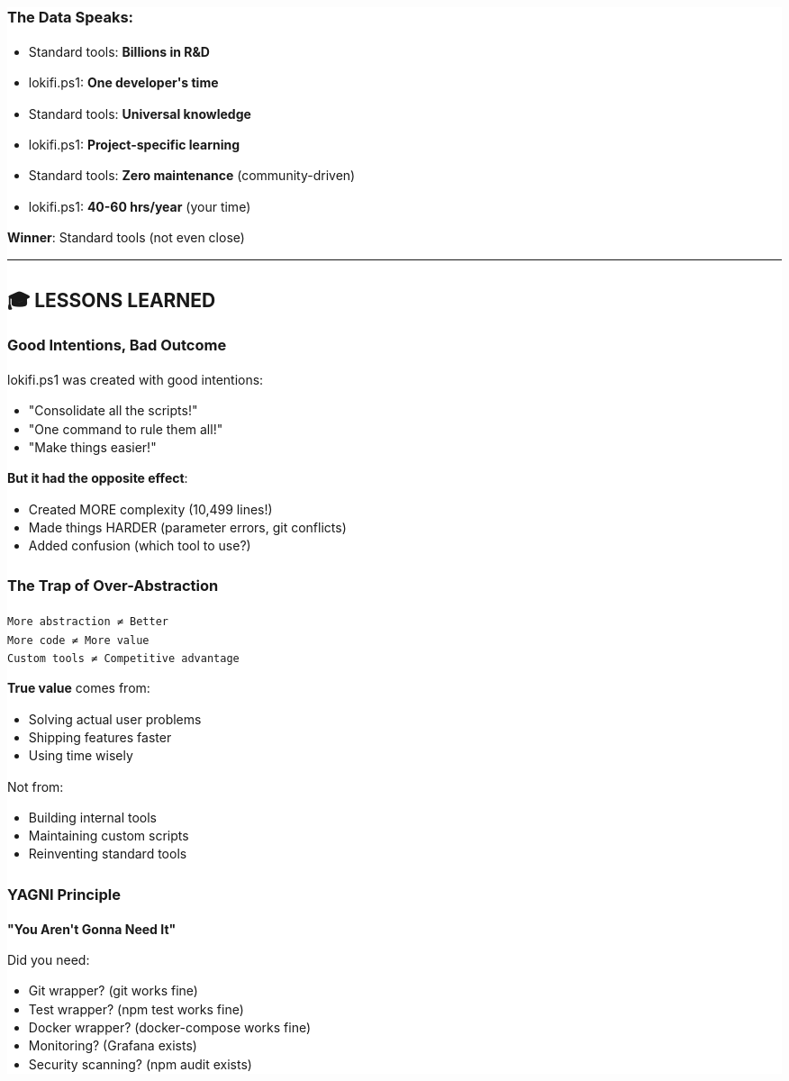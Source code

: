 ### The Data Speaks:

- Standard tools: **Billions in R&D**
- lokifi.ps1: **One developer's time**

- Standard tools: **Universal knowledge**
- lokifi.ps1: **Project-specific learning**

- Standard tools: **Zero maintenance** (community-driven)
- lokifi.ps1: **40-60 hrs/year** (your time)

**Winner**: Standard tools (not even close)

---

## 🎓 LESSONS LEARNED

### Good Intentions, Bad Outcome

lokifi.ps1 was created with good intentions:
- "Consolidate all the scripts!"
- "One command to rule them all!"
- "Make things easier!"

**But it had the opposite effect**:
- Created MORE complexity (10,499 lines!)
- Made things HARDER (parameter errors, git conflicts)
- Added confusion (which tool to use?)

### The Trap of Over-Abstraction

```
More abstraction ≠ Better
More code ≠ More value
Custom tools ≠ Competitive advantage
```

**True value** comes from:
- Solving actual user problems
- Shipping features faster
- Using time wisely

Not from:
- Building internal tools
- Maintaining custom scripts
- Reinventing standard tools

### YAGNI Principle

**"You Aren't Gonna Need It"**

Did you need:
- Git wrapper? (git works fine)
- Test wrapper? (npm test works fine)
- Docker wrapper? (docker-compose works fine)
- Monitoring? (Grafana exists)
- Security scanning? (npm audit exists)
